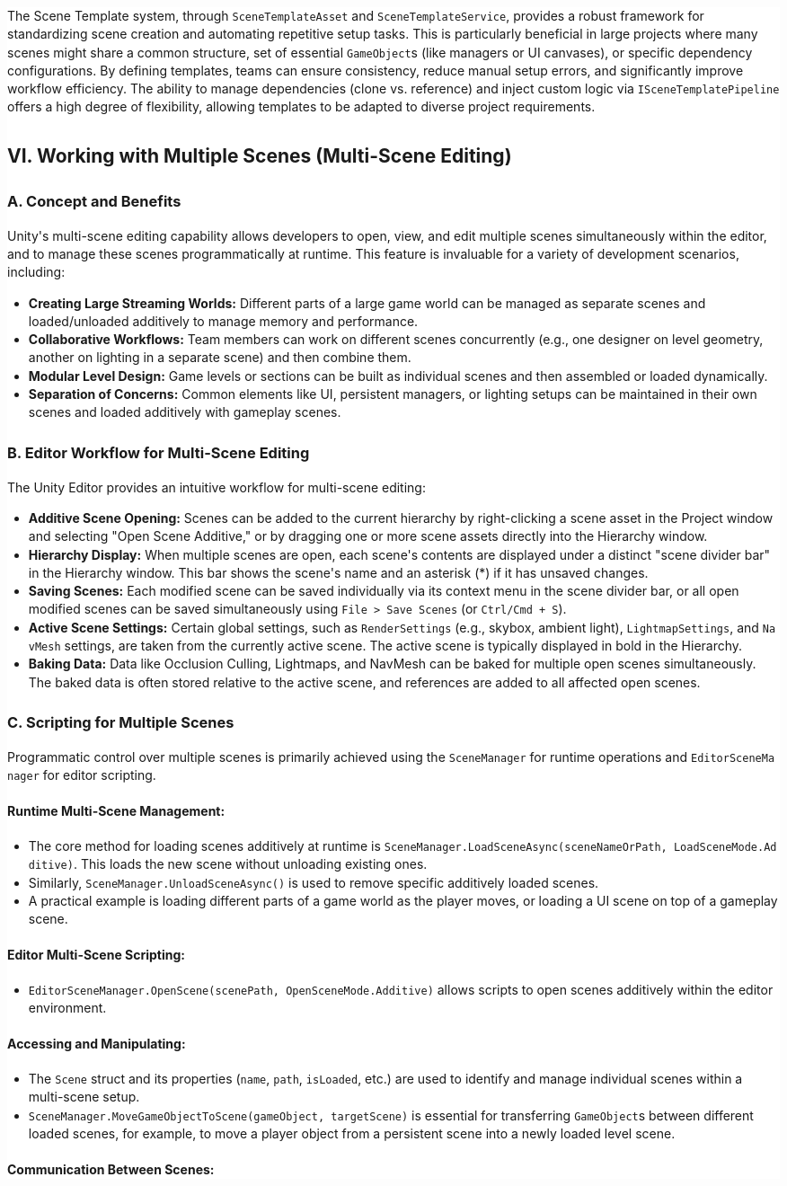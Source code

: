 The Scene Template system, through `SceneTemplateAsset` and `SceneTemplateService`, provides a robust framework for standardizing scene creation and automating repetitive setup tasks. This is particularly beneficial in large projects where many scenes might share a common structure, set of essential `GameObject`s (like managers or UI canvases), or specific dependency configurations. By defining templates, teams can ensure consistency, reduce manual setup errors, and significantly improve workflow efficiency. The ability to manage dependencies (clone vs. reference) and inject custom logic via `ISceneTemplatePipeline` offers a high degree of flexibility, allowing templates to be adapted to diverse project requirements.
## VI. Working with Multiple Scenes (Multi-Scene Editing)
### A. Concept and Benefits
Unity's multi-scene editing capability allows developers to open, view, and edit multiple scenes simultaneously within the editor, and to manage these scenes programmatically at runtime. This feature is invaluable for a variety of development scenarios, including:
*   **Creating Large Streaming Worlds:** Different parts of a large game world can be managed as separate scenes and loaded/unloaded additively to manage memory and performance.
*   **Collaborative Workflows:** Team members can work on different scenes concurrently (e.g., one designer on level geometry, another on lighting in a separate scene) and then combine them.
*   **Modular Level Design:** Game levels or sections can be built as individual scenes and then assembled or loaded dynamically.
*   **Separation of Concerns:** Common elements like UI, persistent managers, or lighting setups can be maintained in their own scenes and loaded additively with gameplay scenes.
### B. Editor Workflow for Multi-Scene Editing
The Unity Editor provides an intuitive workflow for multi-scene editing:
*   **Additive Scene Opening:** Scenes can be added to the current hierarchy by right-clicking a scene asset in the Project window and selecting "Open Scene Additive," or by dragging one or more scene assets directly into the Hierarchy window.
*   **Hierarchy Display:** When multiple scenes are open, each scene's contents are displayed under a distinct "scene divider bar" in the Hierarchy window. This bar shows the scene's name and an asterisk (*) if it has unsaved changes.
*   **Saving Scenes:** Each modified scene can be saved individually via its context menu in the scene divider bar, or all open modified scenes can be saved simultaneously using `File > Save Scenes` (or `Ctrl/Cmd + S`).
*   **Active Scene Settings:** Certain global settings, such as `RenderSettings` (e.g., skybox, ambient light), `LightmapSettings`, and `NavMesh` settings, are taken from the currently active scene. The active scene is typically displayed in bold in the Hierarchy.
*   **Baking Data:** Data like Occlusion Culling, Lightmaps, and NavMesh can be baked for multiple open scenes simultaneously. The baked data is often stored relative to the active scene, and references are added to all affected open scenes.
### C. Scripting for Multiple Scenes
Programmatic control over multiple scenes is primarily achieved using the `SceneManager` for runtime operations and `EditorSceneManager` for editor scripting.
#### Runtime Multi-Scene Management:
*   The core method for loading scenes additively at runtime is `SceneManager.LoadSceneAsync(sceneNameOrPath, LoadSceneMode.Additive)`. This loads the new scene without unloading existing ones.
*   Similarly, `SceneManager.UnloadSceneAsync()` is used to remove specific additively loaded scenes.
*   A practical example is loading different parts of a game world as the player moves, or loading a UI scene on top of a gameplay scene.
#### Editor Multi-Scene Scripting:
*   `EditorSceneManager.OpenScene(scenePath, OpenSceneMode.Additive)` allows scripts to open scenes additively within the editor environment.
#### Accessing and Manipulating:
*   The `Scene` struct and its properties (`name`, `path`, `isLoaded`, etc.) are used to identify and manage individual scenes within a multi-scene setup.
*   `SceneManager.MoveGameObjectToScene(gameObject, targetScene)` is essential for transferring `GameObject`s between different loaded scenes, for example, to move a player object from a persistent scene into a newly loaded level scene.
#### Communication Between Scenes: